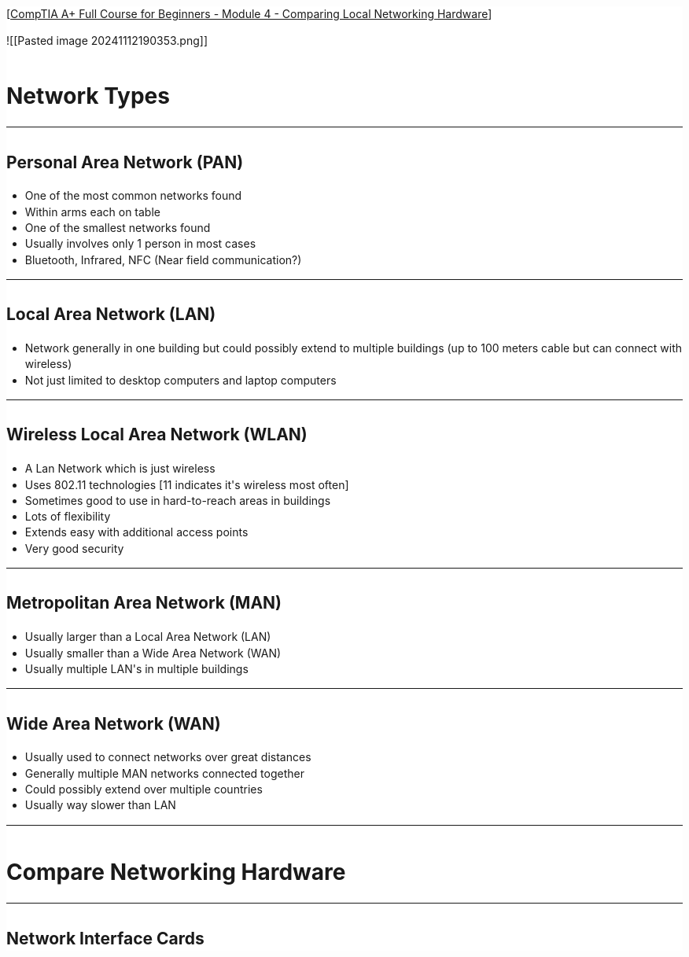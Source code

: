 [[CompTIA A+ Full Course for Beginners - Module 4 - Comparing Local Networking Hardware](https://www.youtube.com/watch?v=TxObqd7GU8c&list=PLc6LqxQFwub_rksUc1FnWB9rwO2rf7qoz&index=5)]

![[Pasted image 20241112190353.png]]

# Network Types
---
## Personal Area Network (PAN)

- One of the most common networks found
- Within arms each on table
- One of the smallest networks found
- Usually involves only 1 person in most cases
- Bluetooth, Infrared, NFC (Near field communication?)
---
## Local Area Network (LAN)

- Network generally in one building but could possibly extend to multiple buildings (up to 100 meters cable but can connect with wireless)
- Not just limited to desktop computers and laptop computers

---
## Wireless Local Area Network (WLAN)

- A Lan Network which is just wireless
- Uses 802.11 technologies [11 indicates it's wireless most often]
- Sometimes good to use in hard-to-reach areas in buildings
- Lots of flexibility
- Extends easy with additional access points
- Very good security

---
## Metropolitan Area Network (MAN)

- Usually larger than a Local Area Network (LAN)
- Usually smaller than a Wide Area Network (WAN)
- Usually multiple LAN's in multiple buildings

---
## Wide Area Network (WAN)

- Usually used to connect networks over great distances
- Generally multiple MAN networks connected together
- Could possibly extend over multiple countries
- Usually way slower than LAN


---
# Compare Networking Hardware
---
## Network Interface Cards

